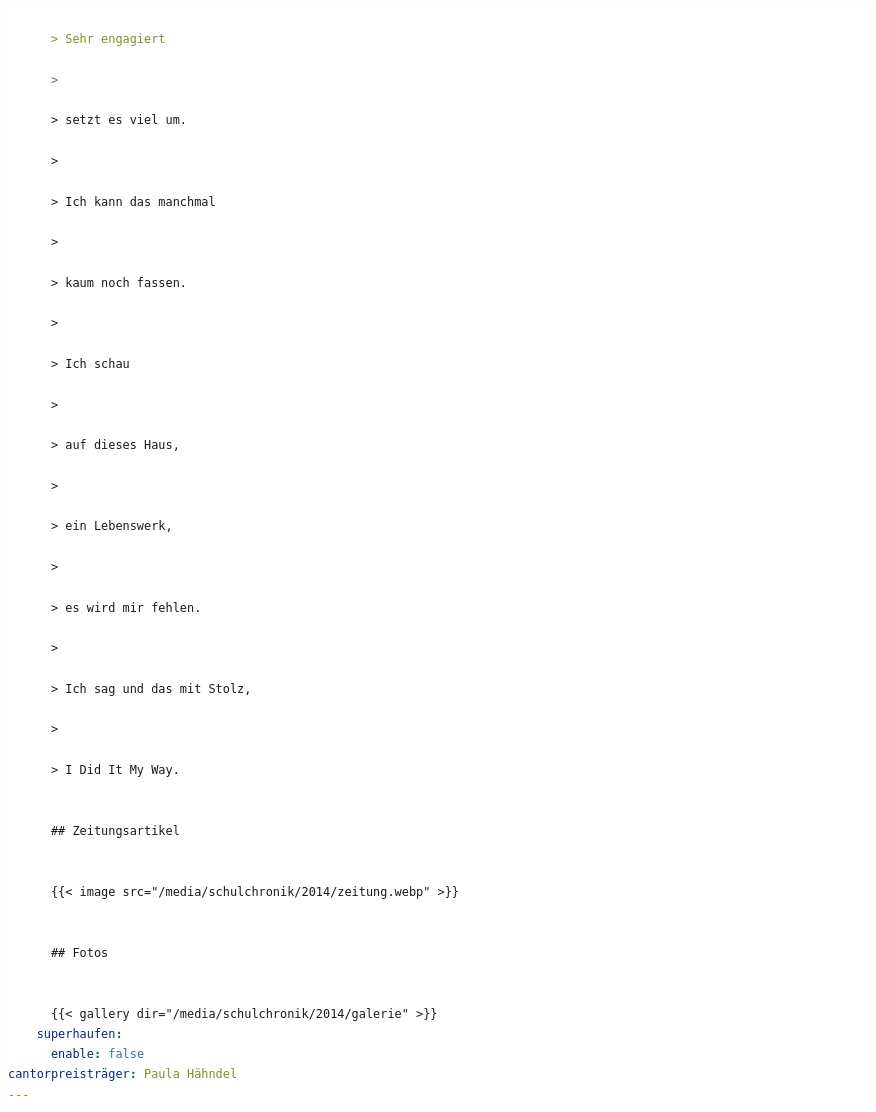 ```yaml

      > Sehr engagiert

      >

      > setzt es viel um.

      >

      > Ich kann das manchmal

      >

      > kaum noch fassen.

      >

      > Ich schau

      >

      > auf dieses Haus,

      >

      > ein Lebenswerk,

      >

      > es wird mir fehlen.

      >

      > Ich sag und das mit Stolz,

      >

      > I Did It My Way.


      ## Zeitungsartikel


      {{< image src="/media/schulchronik/2014/zeitung.webp" >}}


      ## Fotos


      {{< gallery dir="/media/schulchronik/2014/galerie" >}}
    superhaufen:
      enable: false
cantorpreisträger: Paula Hähndel
---
```

